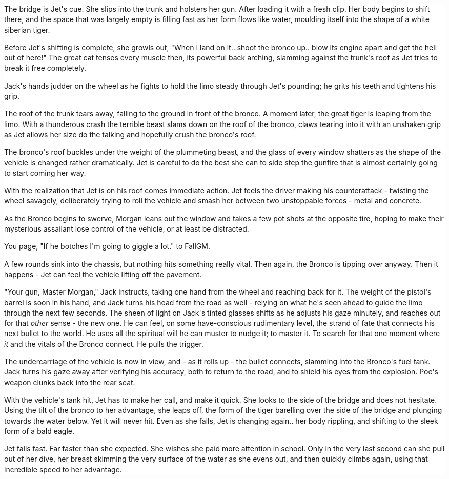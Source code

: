 The bridge is Jet's cue. She slips into the trunk and holsters her gun. After loading it with a fresh clip. Her body begins to shift there, and the space that was largely empty is filling fast as her form flows like water, moulding itself into the shape of a white siberian tiger.

Before Jet's shifting is complete, she growls out, "When I land on it.. shoot the bronco up.. blow its engine apart and get the hell out of here!" The great cat tenses every muscle then, its powerful back arching, slamming against the trunk's roof as Jet tries to break it free completely.

Jack's hands judder on the wheel as he fights to hold the limo steady through Jet's pounding; he grits his teeth and tightens his grip.

The roof of the trunk tears away, falling to the ground in front of the bronco. A moment later, the great tiger is leaping from the limo. With a thunderous crash the terrible beast slams down on the roof of the bronco, claws tearing into it with an unshaken grip as Jet allows her size do the talking and hopefully crush the bronco's roof.

The bronco's roof buckles under the weight of the plummeting beast, and the glass of every window shatters as the shape of the vehicle is changed rather dramatically. Jet is careful to do the best she can to side step the gunfire that is almost certainly going to start coming her way.

With the realization that Jet is on his roof comes immediate action. Jet feels the driver making his counterattack - twisting the wheel savagely, deliberately trying to roll the vehicle and smash her between two unstoppable forces - metal and concrete.

As the Bronco begins to swerve, Morgan leans out the window and takes a few pot shots at the opposite tire, hoping to make their mysterious assailant lose control of the vehicle, or at least be distracted.

You page, "If he botches I'm going to giggle a lot." to FallGM.

A few rounds sink into the chassis, but nothing hits something really vital. Then again, the Bronco is tipping over anyway. Then it happens - Jet can feel the vehicle lifting off the pavement.

"Your gun, Master Morgan," Jack instructs, taking one hand from the wheel and reaching back for it. The weight of the pistol's barrel is soon in his hand, and Jack turns his head from the road as well - relying on what he's seen ahead to guide the limo through the next few seconds. The sheen of light on Jack's tinted glasses shifts as he adjusts his gaze minutely, and reaches out for that _other_ sense - the new one. He can feel, on some have-conscious rudimentary level, the strand of fate that connects his next bullet to the world. He uses all the spiritual will he can muster to nudge it; to master it. To search for that one moment where _it_ and the vitals of the Bronco connect. He pulls the trigger.

The undercarriage of the vehicle is now in view, and - as it rolls up - the bullet connects, slamming into the Bronco's fuel tank. Jack turns his gaze away after verifying his accuracy, both to return to the road, and to shield his eyes from the explosion. Poe's weapon clunks back into the rear seat.

With the vehicle's tank hit, Jet has to make her call, and make it quick. She looks to the side of the bridge and does not hesitate. Using the tilt of the bronco to her advantage, she leaps off, the form of the tiger barelling over the side of the bridge and plunging towards the water below. Yet it will never hit. Even as she falls, Jet is changing again.. her body rippling, and shifting to the sleek form of a bald eagle.

Jet falls fast. Far faster than she expected. She wishes she paid more attention in school. Only in the very last second can she pull out of her dive, her breast skimming the very surface of the water as she evens out, and then quickly climbs again, using that incredible speed to her advantage.
